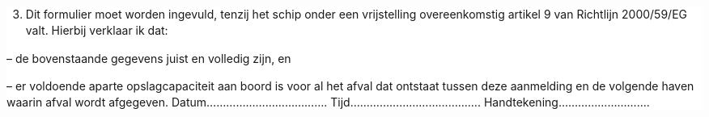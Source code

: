 3. Dit formulier moet worden ingevuld, tenzij het schip onder een vrijstelling overeenkomstig artikel 9 van Richtlijn 2000/59/EG valt.   Hierbij verklaar ik dat: 

– de bovenstaande gegevens juist en volledig zijn, en  

– er voldoende aparte opslagcapaciteit aan boord is voor al het afval dat ontstaat tussen deze aanmelding en de volgende haven waarin afval wordt afgegeven.   Datum………………………………. Tijd…………………………………. Handtekening………………………. 

